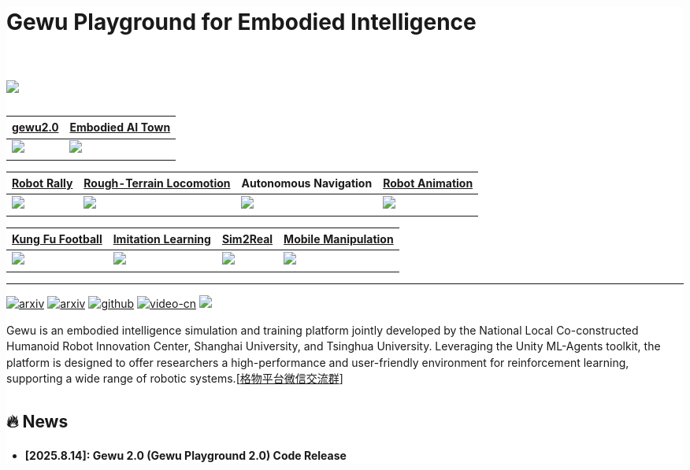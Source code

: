 # Gewu Playground for Embodied Intelligence

# <img src="gewu/Image/gwlogo3.jpg" height="150" /> 

<div align="center">

| <div align="center"> [gewu2.0](https://www.bilibili.com/video/BV1iJbSz9Eem/) </div> | <div align="center">  [Embodied AI Town](https://www.bilibili.com/video/BV1T7jBzVEZV/) </div> |
| ---  | --- |
| <img src="gewu/Image/Gewu2.0.gif" width="400px"> | <img src="gewu/Image/hetu.gif" width="400px"> |

</div>

<div align="center">
  
| <div align="center"> [Robot Rally](https://www.bilibili.com/video/BV167RbYxEuG/) </div> | <div align="center">  [Rough-Terrain Locomotion](https://www.bilibili.com/video/BV1ZDjGz9EJH/) </div> |  <div align="center"> Autonomous Navigation </div> |  <div align="center"> [Robot Animation](https://www.bilibili.com/video/BV1maEPzQEtD/?vd_source=25bf190003ff1ebd36e7649d3641e141) </div> |
| ---  | --- | --- | --- |
| <img src="gewu/Assets/Menu/image/1.gif" width="180px"> | <img src="gewu/Image/terrain.gif" width="180px"> | <img src="gewu/Assets/Menu/7/7.gif" width="180px"> | <img src="gewu/Image/G1perform.gif" width="180px"> |

</div>

<div align="center">
  
| <div align="center"> [Kung Fu Football](https://www.bilibili.com/video/BV1NuZBYeEq8/) </div> | <div align="center">  [Imitation Learning](https://www.bilibili.com/video/BV1RmKhzVEbS/) </div> |<div align="center"> [Sim2Real](https://b23.tv/y8wXu2N) </div> | <div align="center">  [Mobile Manipulation](https://b23.tv/8htcqZ7) </div> |
| ---  | --- | ---  | --- |
| <img src="gewu/Image/loong-kungfu.gif" width="180px"> | <img src="gewu/Image/g1mimic.gif" width="180px"> |<img src="gewu/Image/s2r.gif" width="180px"> | <img src="gewu/Image/teleop.gif" width="180px"> |

</div>

---

<div id="top" align="left">

[![arxiv](https://img.shields.io/badge/arXiv%202407.10943-red?logo=arxiv)](https://arxiv.org/abs/2503.05146)
[![arxiv](https://img.shields.io/badge/arXiv%202407.10943-red?logo=arxiv)](https://arxiv.org/abs/2309.09167)
[![github](https://img.shields.io/badge/Project-0065D3?logo=rocket&logoColor=white)](https://github.com/loongOpen/Unity-RL-Playground)
[![video-cn](https://img.shields.io/badge/Bilibili-00A1D6?logo=bilibili&logoColor=white)](https://space.bilibili.com/382126997?spm_id_from=333.337.0.0)
<a href="gewu/Image/gewu-wechat.png"><img src="https://img.shields.io/badge/WeChat-07C160?style=for-the-badge&logo=wechat&logoColor=white" height="20" style="display:inline"></a>
</div>
Gewu is an embodied intelligence simulation and training platform jointly developed by the National Local Co-constructed Humanoid Robot Innovation Center, Shanghai University, and Tsinghua University. Leveraging the Unity ML-Agents toolkit, the platform is designed to offer researchers a high-performance and user-friendly environment for reinforcement learning, supporting a wide range of robotic systems.[<a href="gewu/Image/gewu-wechat.png">格物平台微信交流群</a>]

## 🔥 News
- **[2025.8.14]: Gewu 2.0 (Gewu Playground 2.0) Code Release**
